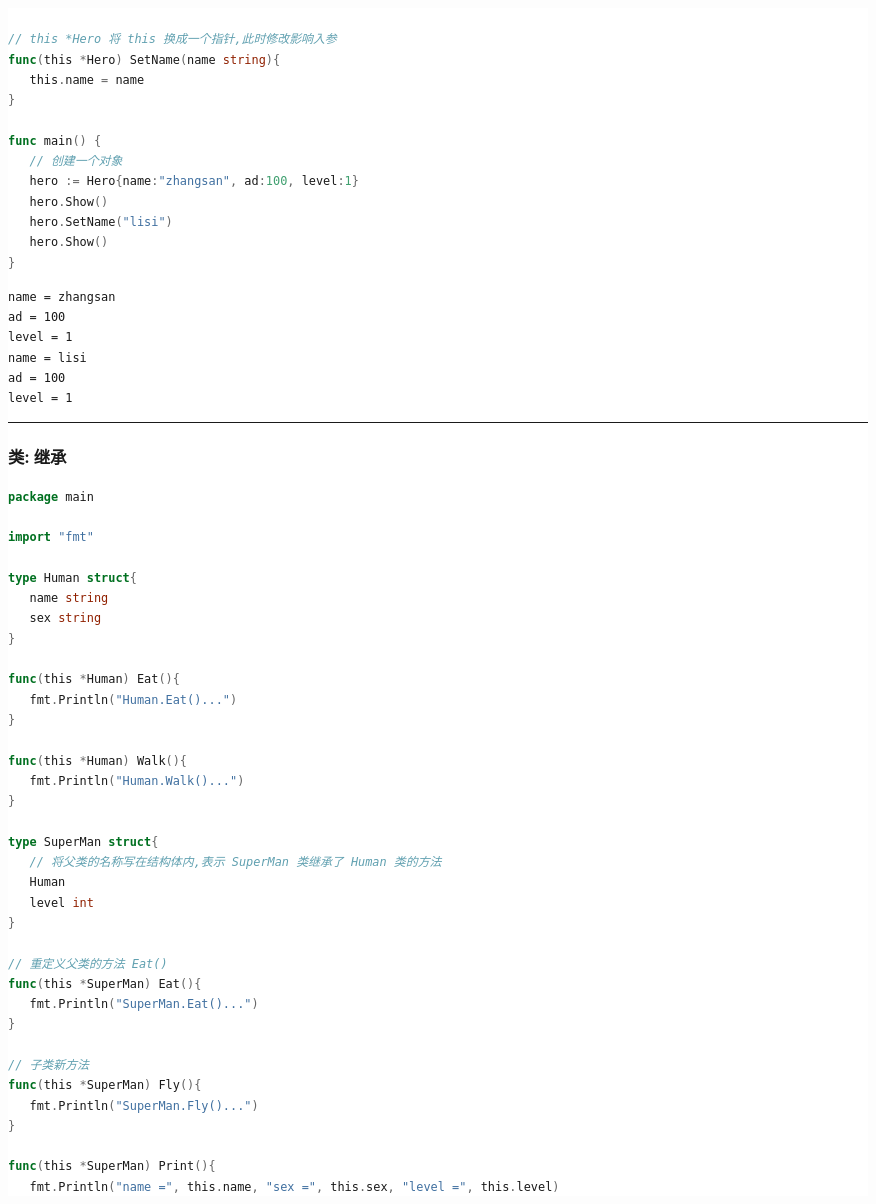 ```go

// this *Hero 将 this 换成一个指针,此时修改影响入参
func(this *Hero) SetName(name string){
   this.name = name
}

func main() {
   // 创建一个对象
   hero := Hero{name:"zhangsan", ad:100, level:1}
   hero.Show()
   hero.SetName("lisi")
   hero.Show()
}
```

```bash
name = zhangsan
ad = 100
level = 1
name = lisi
ad = 100
level = 1
```

-------------------------

### 类: 继承

```go
package main

import "fmt"

type Human struct{
   name string
   sex string
}

func(this *Human) Eat(){
   fmt.Println("Human.Eat()...")
}

func(this *Human) Walk(){
   fmt.Println("Human.Walk()...")
}

type SuperMan struct{
   // 将父类的名称写在结构体内,表示 SuperMan 类继承了 Human 类的方法
   Human
   level int
}

// 重定义父类的方法 Eat()
func(this *SuperMan) Eat(){
   fmt.Println("SuperMan.Eat()...")
}

// 子类新方法
func(this *SuperMan) Fly(){
   fmt.Println("SuperMan.Fly()...")
}

func(this *SuperMan) Print(){
   fmt.Println("name =", this.name, "sex =", this.sex, "level =", this.level)
```
